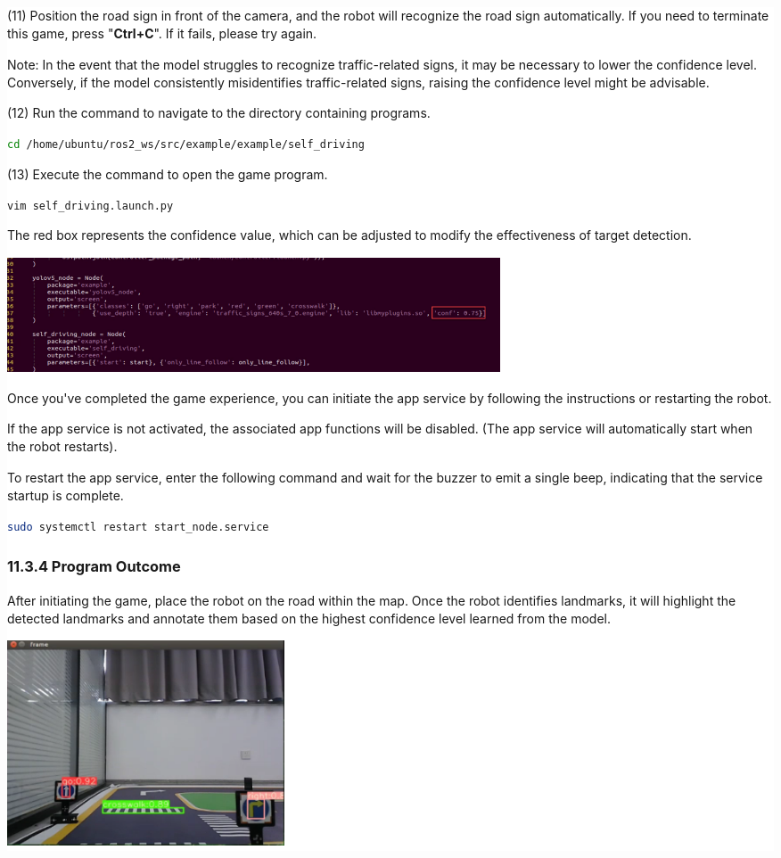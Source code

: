 (11) Position the road sign in front of the camera, and the robot will recognize the road sign automatically. If you need to terminate this game, press "**Ctrl+C**". If it fails, please try again.

Note: In the event that the model struggles to recognize traffic-related signs, it may be necessary to lower the confidence level. Conversely, if the model consistently misidentifies traffic-related signs, raising the confidence level might be advisable.

(12) Run the command to navigate to the directory containing programs.

```bash
cd /home/ubuntu/ros2_ws/src/example/example/self_driving
```

(13) Execute the command to open the game program.

```bash
vim self_driving.launch.py
```

The red box represents the confidence value, which can be adjusted to modify the effectiveness of target detection.

<img class="common_img" src="../_static/media/12.autonomous_driving_lesson/12.3/media/image13.png" style="width:5.76528in;height:1.34236in" />

Once you've completed the game experience, you can initiate the app service by following the instructions or restarting the robot.

If the app service is not activated, the associated app functions will be disabled. (The app service will automatically start when the robot restarts).

To restart the app service, enter the following command and wait for the buzzer to emit a single beep, indicating that the service startup is complete.

```bash
sudo systemctl restart start_node.service
```

### 11.3.4 Program Outcome

After initiating the game, place the robot on the road within the map. Once the robot identifies landmarks, it will highlight the detected landmarks and annotate them based on the highest confidence level learned from the model.

<img class="common_img" src="../_static/media/12.autonomous_driving_lesson/12.3/media/image15.png" style="width:3.23889in;height:2.39653in" />
